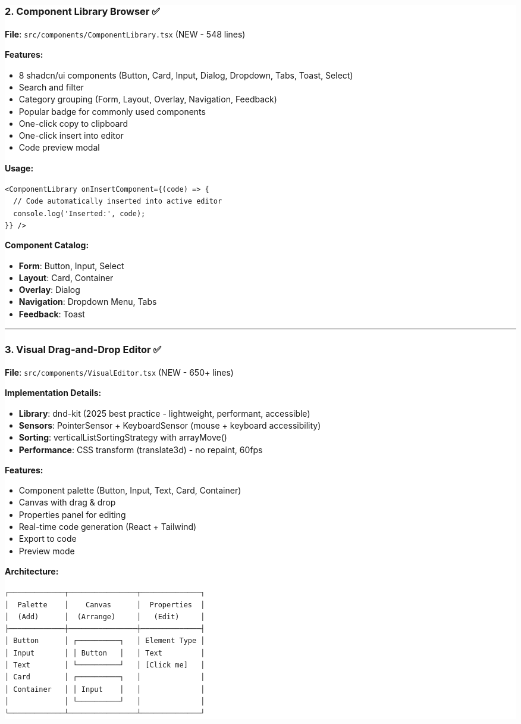 
### 2. Component Library Browser ✅

**File**: `src/components/ComponentLibrary.tsx` (NEW - 548 lines)

**Features:**
- 8 shadcn/ui components (Button, Card, Input, Dialog, Dropdown, Tabs, Toast, Select)
- Search and filter
- Category grouping (Form, Layout, Overlay, Navigation, Feedback)
- Popular badge for commonly used components
- One-click copy to clipboard
- One-click insert into editor
- Code preview modal

**Usage:**
```tsx
<ComponentLibrary onInsertComponent={(code) => {
  // Code automatically inserted into active editor
  console.log('Inserted:', code);
}} />
```

**Component Catalog:**
- **Form**: Button, Input, Select
- **Layout**: Card, Container
- **Overlay**: Dialog
- **Navigation**: Dropdown Menu, Tabs
- **Feedback**: Toast

---

### 3. Visual Drag-and-Drop Editor ✅

**File**: `src/components/VisualEditor.tsx` (NEW - 650+ lines)

**Implementation Details:**
- **Library**: dnd-kit (2025 best practice - lightweight, performant, accessible)
- **Sensors**: PointerSensor + KeyboardSensor (mouse + keyboard accessibility)
- **Sorting**: verticalListSortingStrategy with arrayMove()
- **Performance**: CSS transform (translate3d) - no repaint, 60fps

**Features:**
- Component palette (Button, Input, Text, Card, Container)
- Canvas with drag & drop
- Properties panel for editing
- Real-time code generation (React + Tailwind)
- Export to code
- Preview mode

**Architecture:**
```
┌─────────────┬────────────────┬──────────────┐
│  Palette    │    Canvas      │  Properties  │
│  (Add)      │  (Arrange)     │   (Edit)     │
├─────────────┼────────────────┼──────────────┤
│ Button      │ ┌──────────┐   │ Element Type │
│ Input       │ │ Button   │   │ Text         │
│ Text        │ └──────────┘   │ [Click me]   │
│ Card        │ ┌──────────┐   │              │
│ Container   │ │ Input    │   │              │
│             │ └──────────┘   │              │
└─────────────┴────────────────┴──────────────┘
```
